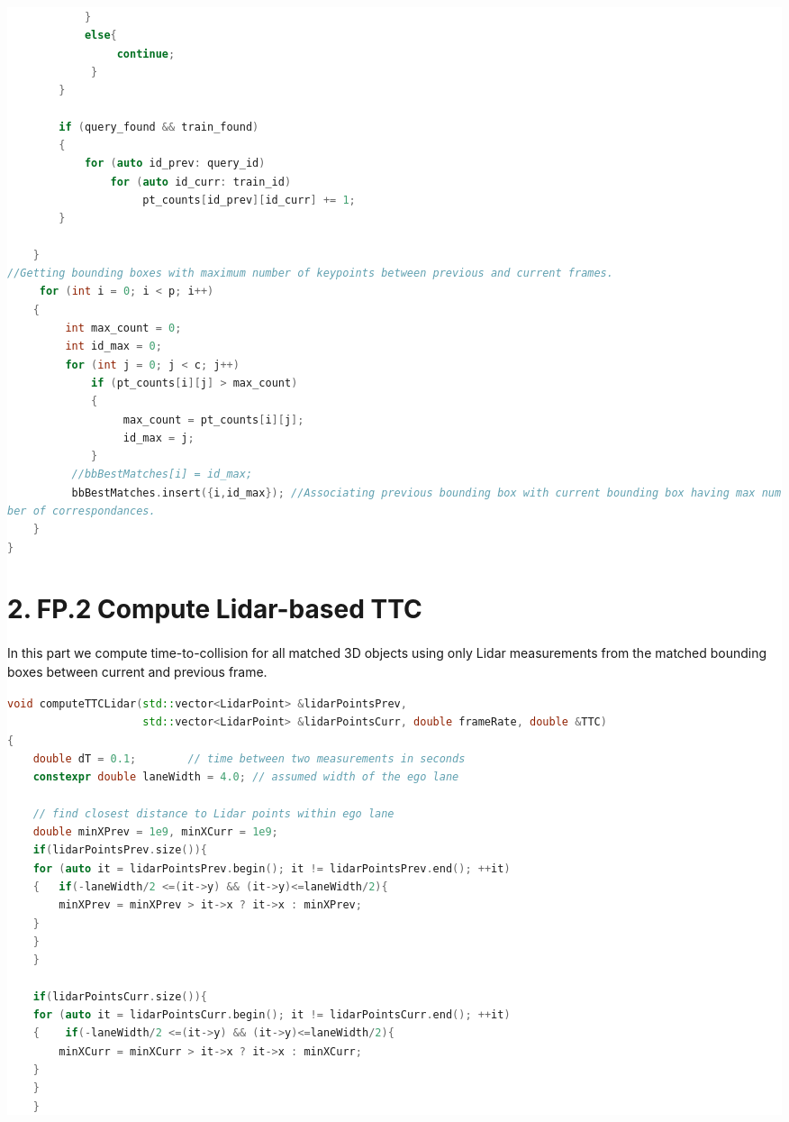 ```cpp
            }
            else{
                 continue;
             }
        }

        if (query_found && train_found) 
        {
            for (auto id_prev: query_id)
                for (auto id_curr: train_id)
                     pt_counts[id_prev][id_curr] += 1;
        }

    }
//Getting bounding boxes with maximum number of keypoints between previous and current frames.
     for (int i = 0; i < p; i++)
    {  
         int max_count = 0;
         int id_max = 0;
         for (int j = 0; j < c; j++)
             if (pt_counts[i][j] > max_count)
             {  
                  max_count = pt_counts[i][j];
                  id_max = j;
             }
          //bbBestMatches[i] = id_max;
          bbBestMatches.insert({i,id_max}); //Associating previous bounding box with current bounding box having max number of correspondances.
    } 
}
```


# 2. FP.2 Compute Lidar-based TTC
In this part we compute time-to-collision for all matched 3D objects using only Lidar measurements from the matched bounding boxes between current and previous frame.

```cpp
void computeTTCLidar(std::vector<LidarPoint> &lidarPointsPrev,
                     std::vector<LidarPoint> &lidarPointsCurr, double frameRate, double &TTC)
{
    double dT = 0.1;        // time between two measurements in seconds
    constexpr double laneWidth = 4.0; // assumed width of the ego lane

    // find closest distance to Lidar points within ego lane
    double minXPrev = 1e9, minXCurr = 1e9;
    if(lidarPointsPrev.size()){
    for (auto it = lidarPointsPrev.begin(); it != lidarPointsPrev.end(); ++it)
    {   if(-laneWidth/2 <=(it->y) && (it->y)<=laneWidth/2){
        minXPrev = minXPrev > it->x ? it->x : minXPrev;
    }
    }
    }

    if(lidarPointsCurr.size()){
    for (auto it = lidarPointsCurr.begin(); it != lidarPointsCurr.end(); ++it)
    {    if(-laneWidth/2 <=(it->y) && (it->y)<=laneWidth/2){
        minXCurr = minXCurr > it->x ? it->x : minXCurr;
    }
    }
    }

```
